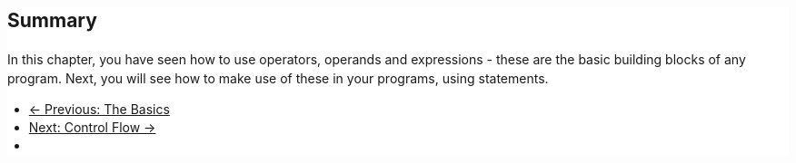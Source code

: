 Summary
-------

In this chapter, you have seen how to use operators, operands and 
expressions - these are the basic building blocks of any program. Next, 
you will see how to make use of these in your programs, using statements.

<ul class='pager'>
    <li class='previous'>
        <a href='/docs/a-byte-of-python-2/the-basics/'>&larr; Previous: The Basics</a>
    </li>
    <li class='next'>
        <a href='/docs/a-byte-of-python-2/control-flow/'>Next: Control Flow &rarr;</a>
    <li>
</ul>
